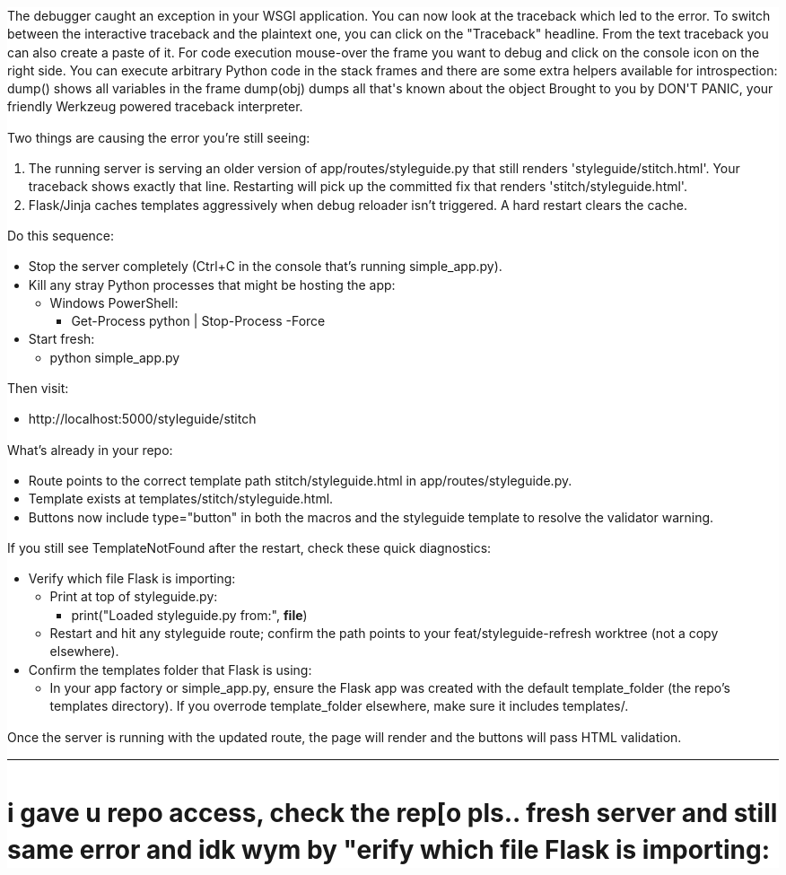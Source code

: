 The debugger caught an exception in your WSGI application. You can now look at the traceback which led to the error.
To switch between the interactive traceback and the plaintext one, you can click on the "Traceback" headline. From the text traceback you can also create a paste of it. For code execution mouse-over the frame you want to debug and click on the console icon on the right side.
You can execute arbitrary Python code in the stack frames and there are some extra helpers available for introspection:
dump() shows all variables in the frame
dump(obj) dumps all that's known about the object
Brought to you by DON'T PANIC, your friendly Werkzeug powered traceback interpreter.

Two things are causing the error you’re still seeing:

1) The running server is serving an older version of app/routes/styleguide.py that still renders 'styleguide/stitch.html'. Your traceback shows exactly that line. Restarting will pick up the committed fix that renders 'stitch/styleguide.html'.
2) Flask/Jinja caches templates aggressively when debug reloader isn’t triggered. A hard restart clears the cache.

Do this sequence:

- Stop the server completely (Ctrl+C in the console that’s running simple_app.py).
- Kill any stray Python processes that might be hosting the app:
    - Windows PowerShell:
        - Get-Process python | Stop-Process -Force
- Start fresh:
    - python simple_app.py

Then visit:

- http://localhost:5000/styleguide/stitch

What’s already in your repo:

- Route points to the correct template path stitch/styleguide.html in app/routes/styleguide.py.
- Template exists at templates/stitch/styleguide.html.
- Buttons now include type="button" in both the macros and the styleguide template to resolve the validator warning.

If you still see TemplateNotFound after the restart, check these quick diagnostics:

- Verify which file Flask is importing:
    - Print at top of styleguide.py:
        - print("Loaded styleguide.py from:", __file__)
    - Restart and hit any styleguide route; confirm the path points to your feat/styleguide-refresh worktree (not a copy elsewhere).
- Confirm the templates folder that Flask is using:
    - In your app factory or simple_app.py, ensure the Flask app was created with the default template_folder (the repo’s templates directory). If you overrode template_folder elsewhere, make sure it includes templates/.

Once the server is running with the updated route, the page will render and the buttons will pass HTML validation.

---

# i gave u repo access, check the rep[o pls.. fresh server and still same error and idk wym by "erify which file Flask is importing:

